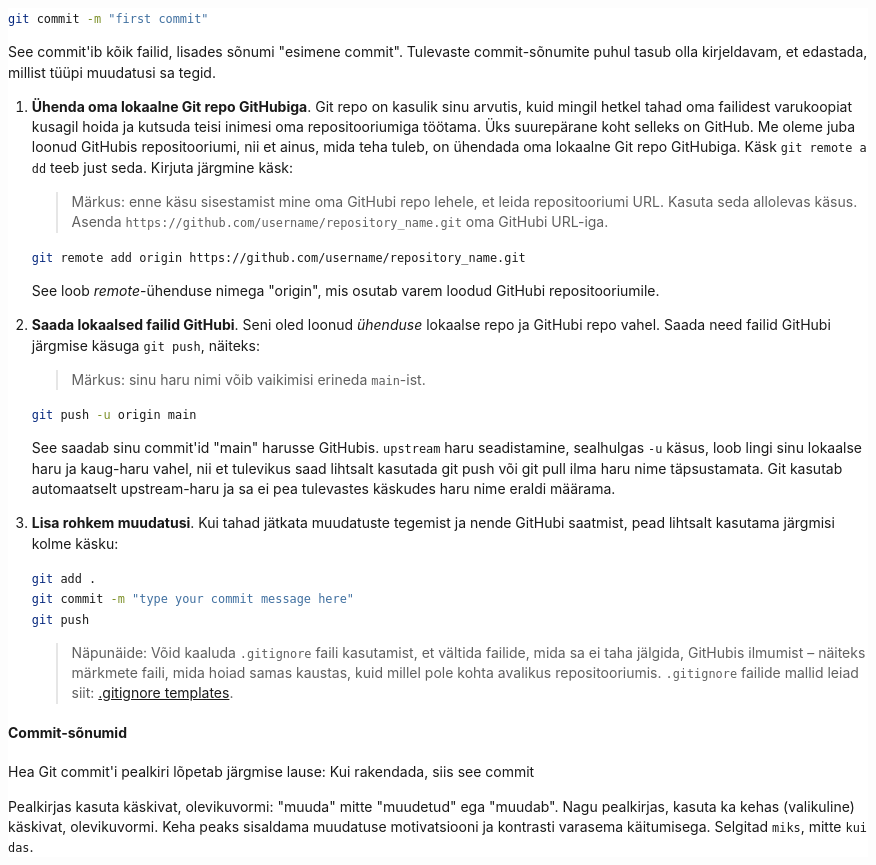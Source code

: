    ```bash
   git commit -m "first commit"
   ```

   See commit'ib kõik failid, lisades sõnumi "esimene commit". Tulevaste commit-sõnumite puhul tasub olla kirjeldavam, et edastada, millist tüüpi muudatusi sa tegid.

1. **Ühenda oma lokaalne Git repo GitHubiga**. Git repo on kasulik sinu arvutis, kuid mingil hetkel tahad oma failidest varukoopiat kusagil hoida ja kutsuda teisi inimesi oma repositooriumiga töötama. Üks suurepärane koht selleks on GitHub. Me oleme juba loonud GitHubis repositooriumi, nii et ainus, mida teha tuleb, on ühendada oma lokaalne Git repo GitHubiga. Käsk `git remote add` teeb just seda. Kirjuta järgmine käsk:

   > Märkus: enne käsu sisestamist mine oma GitHubi repo lehele, et leida repositooriumi URL. Kasuta seda allolevas käsus. Asenda ```https://github.com/username/repository_name.git``` oma GitHubi URL-iga.

   ```bash
   git remote add origin https://github.com/username/repository_name.git
   ```

   See loob _remote_-ühenduse nimega "origin", mis osutab varem loodud GitHubi repositooriumile.

1. **Saada lokaalsed failid GitHubi**. Seni oled loonud _ühenduse_ lokaalse repo ja GitHubi repo vahel. Saada need failid GitHubi järgmise käsuga `git push`, näiteks:

   > Märkus: sinu haru nimi võib vaikimisi erineda ```main```-ist.

   ```bash
   git push -u origin main
   ```

   See saadab sinu commit'id "main" harusse GitHubis. `upstream` haru seadistamine, sealhulgas `-u` käsus, loob lingi sinu lokaalse haru ja kaug-haru vahel, nii et tulevikus saad lihtsalt kasutada git push või git pull ilma haru nime täpsustamata. Git kasutab automaatselt upstream-haru ja sa ei pea tulevastes käskudes haru nime eraldi määrama.

2. **Lisa rohkem muudatusi**. Kui tahad jätkata muudatuste tegemist ja nende GitHubi saatmist, pead lihtsalt kasutama järgmisi kolme käsku:

   ```bash
   git add .
   git commit -m "type your commit message here"
   git push
   ```

   > Näpunäide: Võid kaaluda `.gitignore` faili kasutamist, et vältida failide, mida sa ei taha jälgida, GitHubis ilmumist – näiteks märkmete faili, mida hoiad samas kaustas, kuid millel pole kohta avalikus repositooriumis. `.gitignore` failide mallid leiad siit: [.gitignore templates](https://github.com/github/gitignore).

#### Commit-sõnumid

Hea Git commit'i pealkiri lõpetab järgmise lause:
Kui rakendada, siis see commit <sinu pealkiri siin>

Pealkirjas kasuta käskivat, olevikuvormi: "muuda" mitte "muudetud" ega "muudab". 
Nagu pealkirjas, kasuta ka kehas (valikuline) käskivat, olevikuvormi. Keha peaks sisaldama muudatuse motivatsiooni ja kontrasti varasema käitumisega. Selgitad `miks`, mitte `kuidas`.
